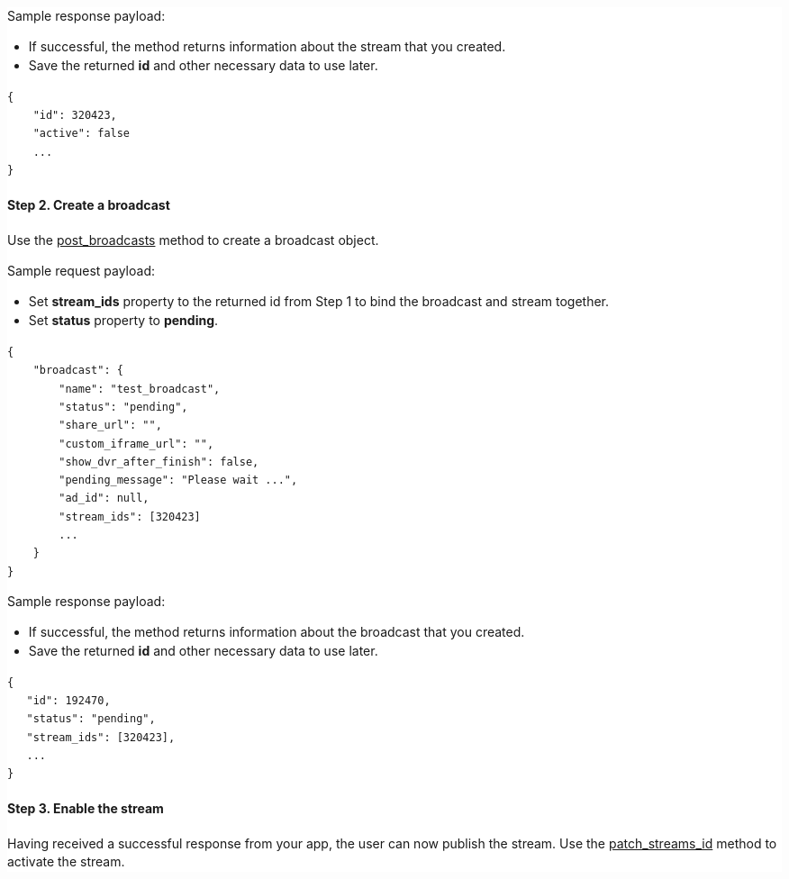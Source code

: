 Sample response payload:

- If successful, the method returns information about the stream that you created.
- Save the returned **id** and other necessary data to use later.

```
{
    "id": 320423,
    "active": false
    ...
}
```

#### Step 2. Create a broadcast

Use the <a href="https://api.gcore.com/docs/streaming" target="_blank">post_broadcasts</a> method to create a broadcast object.

Sample request payload:

- Set **stream_ids** property to the returned id from Step 1 to bind the broadcast and stream together.
- Set **status** property to **pending**.

```
{
    "broadcast": {
        "name": "test_broadcast",
        "status": "pending",
        "share_url": "",
        "custom_iframe_url": "",
        "show_dvr_after_finish": false,
        "pending_message": "Please wait ...",
        "ad_id": null,
        "stream_ids": [320423]
        ...
    }
}
```
Sample response payload:

- If successful, the method returns information about the broadcast that you created.
- Save the returned **id** and other necessary data to use later.

```
{
   "id": 192470,
   "status": "pending",
   "stream_ids": [320423],
   ...
}
```

#### Step 3. Enable the stream

Having received a successful response from your app, the user can now publish the stream. Use the <a href="https://api.gcore.com/docs/streaming" target="_blank">patch_streams_id</a> method to activate the stream.

